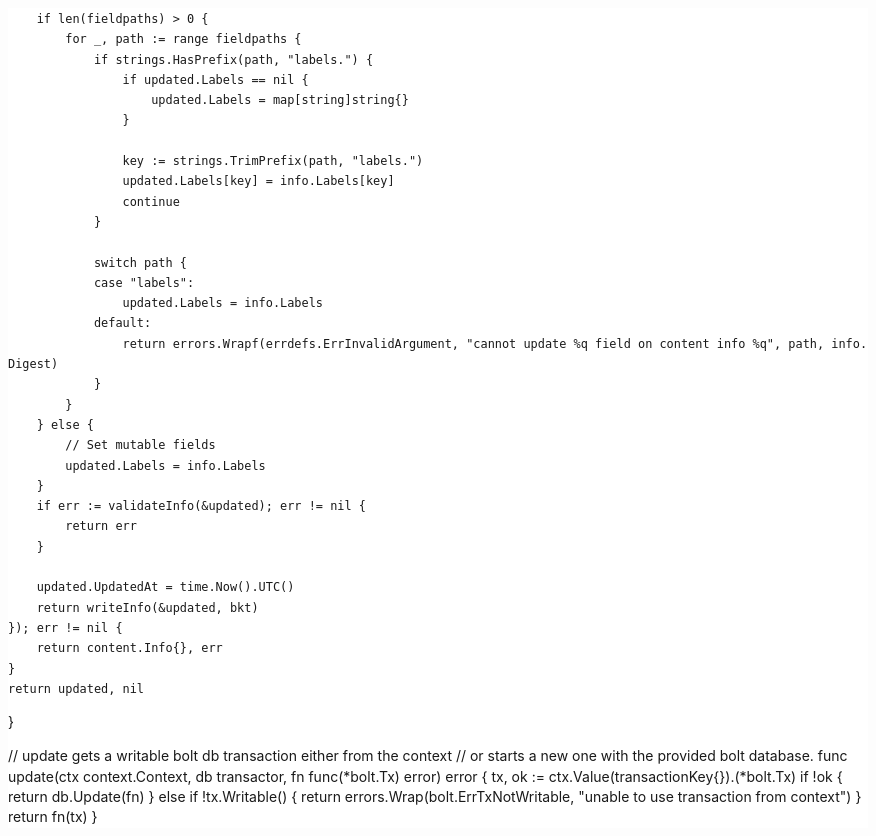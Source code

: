 		if len(fieldpaths) > 0 {
			for _, path := range fieldpaths {
				if strings.HasPrefix(path, "labels.") {
					if updated.Labels == nil {
						updated.Labels = map[string]string{}
					}

					key := strings.TrimPrefix(path, "labels.")
					updated.Labels[key] = info.Labels[key]
					continue
				}

				switch path {
				case "labels":
					updated.Labels = info.Labels
				default:
					return errors.Wrapf(errdefs.ErrInvalidArgument, "cannot update %q field on content info %q", path, info.Digest)
				}
			}
		} else {
			// Set mutable fields
			updated.Labels = info.Labels
		}
		if err := validateInfo(&updated); err != nil {
			return err
		}

		updated.UpdatedAt = time.Now().UTC()
		return writeInfo(&updated, bkt)
	}); err != nil {
		return content.Info{}, err
	}
	return updated, nil
}

// update gets a writable bolt db transaction either from the context
// or starts a new one with the provided bolt database.
func update(ctx context.Context, db transactor, fn func(*bolt.Tx) error) error {
	tx, ok := ctx.Value(transactionKey{}).(*bolt.Tx)
	if !ok {
		return db.Update(fn)
	} else if !tx.Writable() {
		return errors.Wrap(bolt.ErrTxNotWritable, "unable to use transaction from context")
	}
	return fn(tx)
}
```
